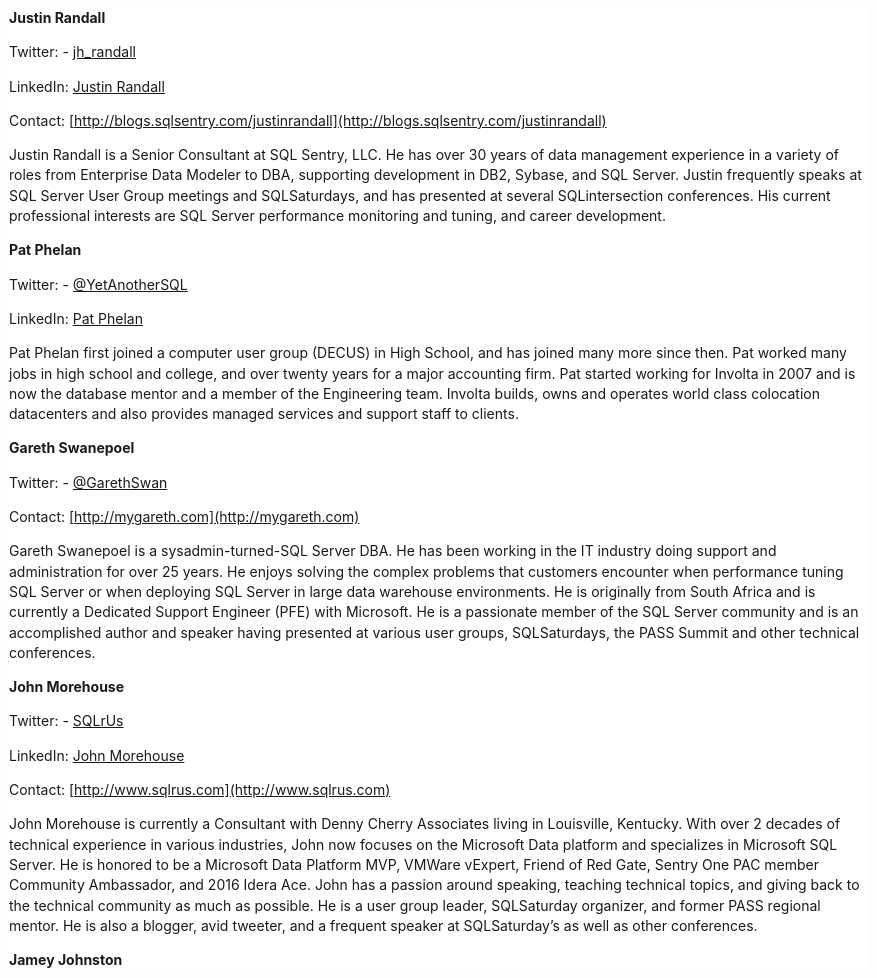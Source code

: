 **Justin Randall**
 
Twitter:  - [jh_randall](https://www.twitter.com/jh_randall)
 
LinkedIn: [Justin Randall](https://www.linkedin.com/profile/public-profile-settings?trk=prof-edit-edit-public_profile)
 
Contact: [http://blogs.sqlsentry.com/justinrandall](http://blogs.sqlsentry.com/justinrandall)
 
Justin Randall is a Senior Consultant at SQL Sentry, LLC. He has over 30 years of data management experience in a variety of roles from Enterprise Data Modeler to DBA, supporting development in DB2, Sybase, and SQL Server. Justin frequently speaks at SQL Server User Group meetings and SQLSaturdays, and has presented at several SQLintersection conferences. His current professional interests are SQL Server performance monitoring and tuning, and career development.
 
**Pat Phelan**
 
Twitter:  - [@YetAnotherSQL](https://www.twitter.com/@YetAnotherSQL)
 
LinkedIn: [Pat Phelan](https://www.linkedin.com/in/phelanp)
 
Pat Phelan first joined a computer user group (DECUS) in High School, and has joined many more since then. Pat worked many jobs in high school and college, and over twenty years for a major accounting firm. Pat started working for Involta in 2007 and is now the database mentor and a member of the Engineering team. Involta builds, owns and operates world class colocation datacenters and also provides managed services and support staff to clients.
 
**Gareth Swanepoel**
 
Twitter:  - [@GarethSwan](https://www.twitter.com/@GarethSwan)
 
Contact: [http://mygareth.com](http://mygareth.com)
 
Gareth Swanepoel is a sysadmin-turned-SQL Server DBA. He has been working in the IT industry doing support and administration for over 25 years. He enjoys solving the complex problems that customers encounter when performance tuning SQL Server or when deploying SQL Server in large data warehouse environments. He is originally from South Africa and is currently a Dedicated Support Engineer (PFE) with Microsoft. He is a passionate member of the SQL Server community and is an accomplished author and speaker having presented at various user groups, SQLSaturdays, the PASS Summit and other technical conferences.
 
**John Morehouse**
 
Twitter:  - [SQLrUs](https://www.twitter.com/SQLrUs)
 
LinkedIn: [John Morehouse](https://www.linkedin.com/in/sqlrus)
 
Contact: [http://www.sqlrus.com](http://www.sqlrus.com)
 
John Morehouse is currently a Consultant with Denny Cherry  Associates living in Louisville, Kentucky. With over 2 decades of technical experience in various industries, John now focuses on the Microsoft Data platform and specializes in Microsoft SQL Server.  He is honored to be a Microsoft Data Platform MVP, VMWare vExpert, Friend of Red Gate, Sentry One PAC member  Community Ambassador, and 2016 Idera Ace.  John has a passion around speaking, teaching technical topics, and giving back to the technical community as much as possible.  He is a user group leader, SQLSaturday organizer, and former PASS regional mentor. He is also a blogger, avid tweeter, and a frequent speaker at SQLSaturday’s as well as other conferences.
 
**Jamey Johnston**
 